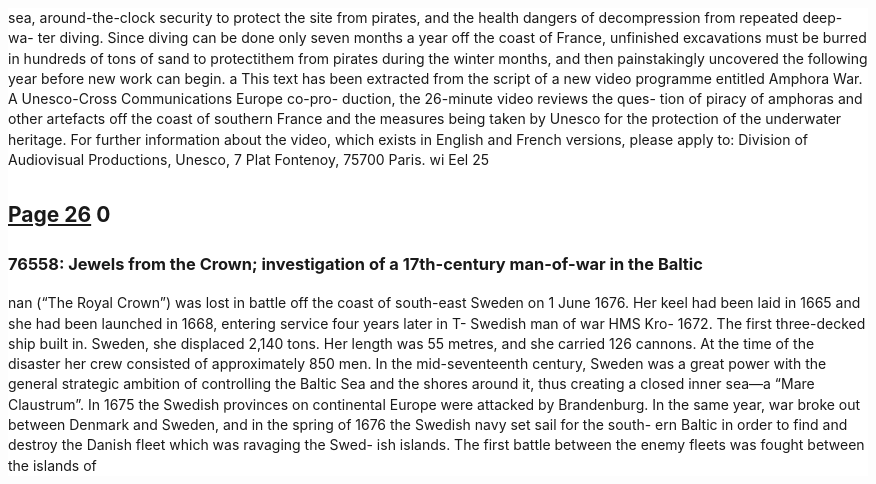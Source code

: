 sea, around-the-clock security to protect 
the site from pirates, and the health dangers 
of decompression from repeated deep-wa- 
ter diving. Since diving can be done only 
seven months a year off the coast of France, 
unfinished excavations must be burred in 
hundreds of tons of sand to protectithem 
from pirates during the winter months, and 
then painstakingly uncovered the following 
year before new work can begin. a 
This text has been extracted from the script of a 
new video programme entitled Amphora War. A 
Unesco-Cross Communications Europe co-pro- 
duction, the 26-minute video reviews the ques- 
tion of piracy of amphoras and other artefacts off 
the coast of southern France and the measures 
being taken by Unesco for the protection of the 
underwater heritage. For further information 
about the video, which exists in English and 
French versions, please apply to: Division of 
Audiovisual Productions, Unesco, 7 Plat 
Fontenoy, 75700 Paris. 
wi 
Eel 
25

## [Page 26](https://demo.humlab.umu.se/courier/076565engo.pdf#page=26) 0

### 76558: Jewels from the Crown; investigation of a 17th-century man-of-war in the Baltic

nan (“The Royal Crown”) was lost 
in battle off the coast of south-east 
Sweden on 1 June 1676. Her keel had been 
laid in 1665 and she had been launched in 
1668, entering service four years later in 
T- Swedish man of war HMS Kro- 
1672. The first three-decked ship built in. 
Sweden, she displaced 2,140 tons. Her 
length was 55 metres, and she carried 126 
cannons. At the time of the disaster her 
crew consisted of approximately 850 men. 
In the mid-seventeenth century, Sweden 
was a great power with the general strategic 
ambition of controlling the Baltic Sea and 
the shores around it, thus creating a closed 
inner sea—a “Mare Claustrum”. In 1675 
the Swedish provinces on continental 
Europe were attacked by Brandenburg. In 
the same year, war broke out between 
Denmark and Sweden, and in the spring of 
1676 the Swedish navy set sail for the south- 
ern Baltic in order to find and destroy the 
Danish fleet which was ravaging the Swed- 
ish islands. 
The first battle between the enemy fleets 
was fought between the islands of 
   